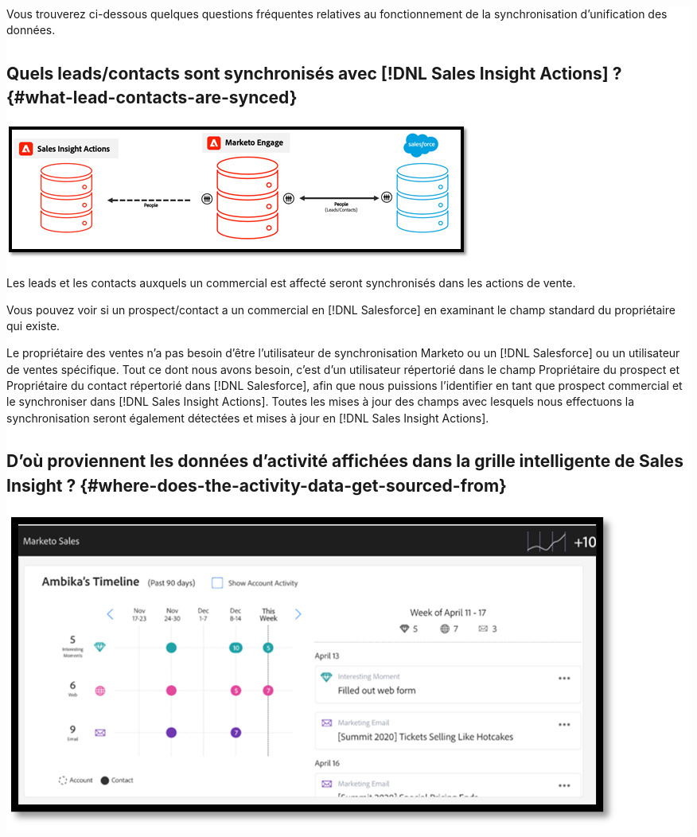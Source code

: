 Vous trouverez ci-dessous quelques questions fréquentes relatives au fonctionnement de la synchronisation d’unification des données.

## Quels leads/contacts sont synchronisés avec [!DNL Sales Insight Actions] ? {#what-lead-contacts-are-synced}

![](assets/actions-data-sync-faq-2.png)

Les leads et les contacts auxquels un commercial est affecté seront synchronisés dans les actions de vente.

Vous pouvez voir si un prospect/contact a un commercial en [!DNL Salesforce] en examinant le champ standard du propriétaire qui existe.

Le propriétaire des ventes n’a pas besoin d’être l’utilisateur de synchronisation Marketo ou un [!DNL Salesforce] ou un utilisateur de ventes spécifique. Tout ce dont nous avons besoin, c’est d’un utilisateur répertorié dans le champ Propriétaire du prospect et Propriétaire du contact répertorié dans [!DNL Salesforce], afin que nous puissions l’identifier en tant que prospect commercial et le synchroniser dans [!DNL Sales Insight Actions]. Toutes les mises à jour des champs avec lesquels nous effectuons la synchronisation seront également détectées et mises à jour en [!DNL Sales Insight Actions].

## D’où proviennent les données d’activité affichées dans la grille intelligente de Sales Insight ? {#where-does-the-activity-data-get-sourced-from}

![](assets/actions-data-sync-faq-3.png)
